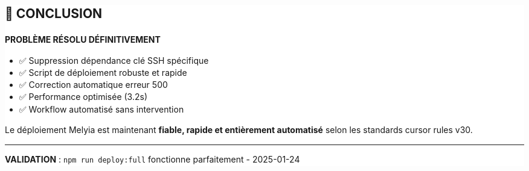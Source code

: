 ## 🚀 CONCLUSION

**PROBLÈME RÉSOLU DÉFINITIVEMENT**

- ✅ Suppression dépendance clé SSH spécifique
- ✅ Script de déploiement robuste et rapide
- ✅ Correction automatique erreur 500
- ✅ Performance optimisée (3.2s)
- ✅ Workflow automatisé sans intervention

Le déploiement Melyia est maintenant **fiable, rapide et entièrement automatisé** selon les standards cursor rules v30.

---

**VALIDATION** : `npm run deploy:full` fonctionne parfaitement - 2025-01-24
